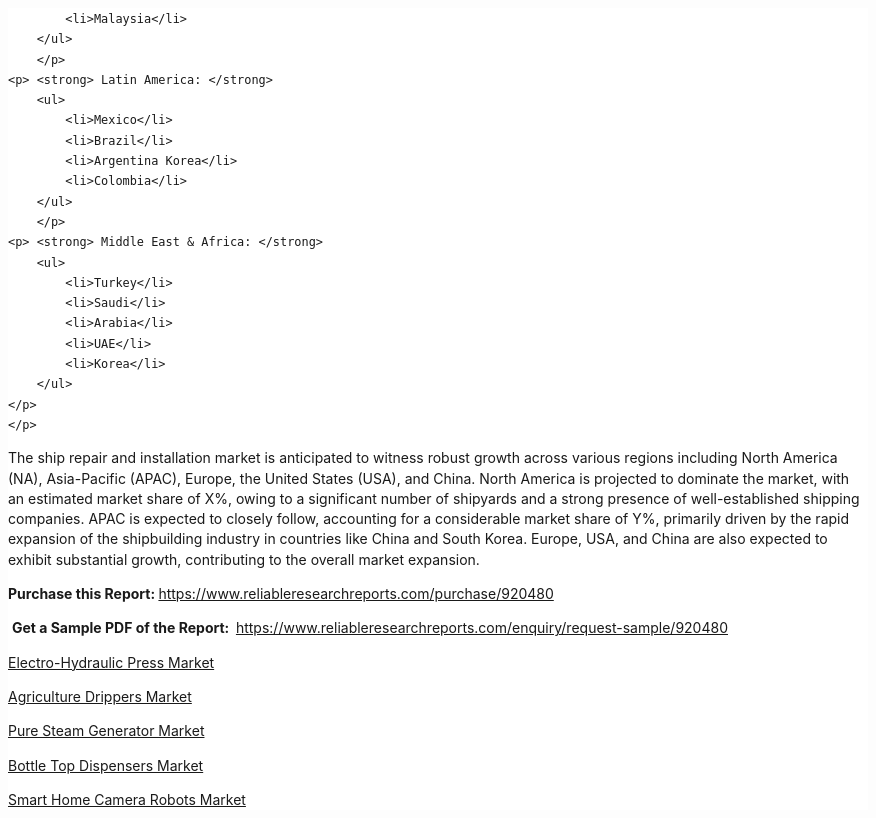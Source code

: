             <li>Malaysia</li>
        </ul>
        </p> 
    <p> <strong> Latin America: </strong>
        <ul>
            <li>Mexico</li>
            <li>Brazil</li>
            <li>Argentina Korea</li>
            <li>Colombia</li>
        </ul>
        </p> 
    <p> <strong> Middle East & Africa: </strong>
        <ul>
            <li>Turkey</li>
            <li>Saudi</li>
            <li>Arabia</li>
            <li>UAE</li>
            <li>Korea</li>
        </ul>
    </p>
    </p>
<p><p>The ship repair and installation market is anticipated to witness robust growth across various regions including North America (NA), Asia-Pacific (APAC), Europe, the United States (USA), and China. North America is projected to dominate the market, with an estimated market share of X%, owing to a significant number of shipyards and a strong presence of well-established shipping companies. APAC is expected to closely follow, accounting for a considerable market share of Y%, primarily driven by the rapid expansion of the shipbuilding industry in countries like China and South Korea. Europe, USA, and China are also expected to exhibit substantial growth, contributing to the overall market expansion.</p></p>
<p><strong>Purchase this Report: </strong><a href="https://www.reliableresearchreports.com/purchase/920480">https://www.reliableresearchreports.com/purchase/920480</a></p>
<p>&nbsp;<strong>Get a Sample PDF of the Report:&nbsp;&nbsp;</strong><a href="https://www.reliableresearchreports.com/enquiry/request-sample/920480">https://www.reliableresearchreports.com/enquiry/request-sample/920480</a></p>
<p><strong></strong></p>
<p><p><a href="https://www.linkedin.com/pulse/electro-hydraulic-press-market-offer-valuable-insights-8n1ne?trackingId=p%2FwitcE1QBqF0BdBbC5SQw%3D%3D">Electro-Hydraulic Press Market</a></p><p><a href="https://medium.com/@shanieprice69879/agriculture-drippers-market-research-report-its-history-and-forecast-2024-to-2031-55d7f48e3d41">Agriculture Drippers Market</a></p><p><a href="https://www.linkedin.com/pulse/pure-steam-generator-market-size-focuses-dynamics-in-depth-sh3we?trackingId=Opkl7Jw5RXi6pYHw5Uz2DQ%3D%3D">Pure Steam Generator Market</a></p><p><a href="https://www.linkedin.com/pulse/bottle-top-dispensers-market-size-focuses-dynamics-in-depth-8q8qe?trackingId=C2TlS%2FRlTJeEIMi%2BVX2rFA%3D%3D">Bottle Top Dispensers Market</a></p><p><a href="https://medium.com/@shanieprice69879/smart-home-camera-robots-market-analysis-its-cagr-market-segmentation-and-global-industry-ec4ffb2d4497">Smart Home Camera Robots Market</a></p></p>